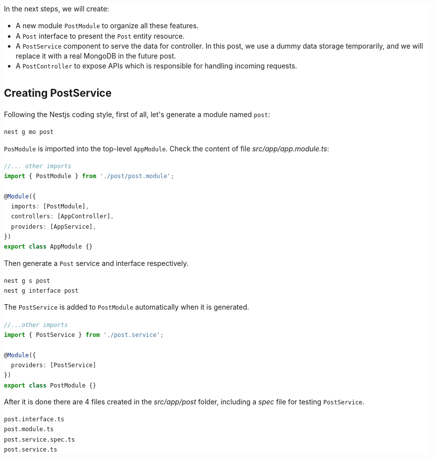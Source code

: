 In the next steps,  we will create:

* A new module `PostModule` to organize all these features.
* A `Post` interface to present the `Post` entity resource.
* A `PostService` component to serve the data for controller. In this post, we use a dummy data storage temporarily,  and  we will replace it with a real MongoDB in the future post.
* A `PostController` to expose APIs  which is responsible for handling incoming requests.


## Creating PostService

Following the Nestjs coding style,  first of all, let's generate a  module named `post`:

```bash
nest g mo post
```

`PosModule` is imported into the top-level  `AppModule`. Check the content of file *src/app/app.module.ts*:

```typescript
//... other imports
import { PostModule } from './post/post.module';

@Module({
  imports: [PostModule],
  controllers: [AppController],
  providers: [AppService],
})
export class AppModule {}
```

Then generate a `Post` service and interface respectively.

```bash
nest g s post
nest g interface post
```
The `PostService` is added to `PostModule` automatically when it is generated.

```typescript
//...other imports
import { PostService } from './post.service';

@Module({
  providers: [PostService]
})
export class PostModule {}
```

After it is done there are 4 files created in the *src/app/post* folder, including a *spec* file for testing `PostService`.

```bash
post.interface.ts
post.module.ts
post.service.spec.ts
post.service.ts
```
